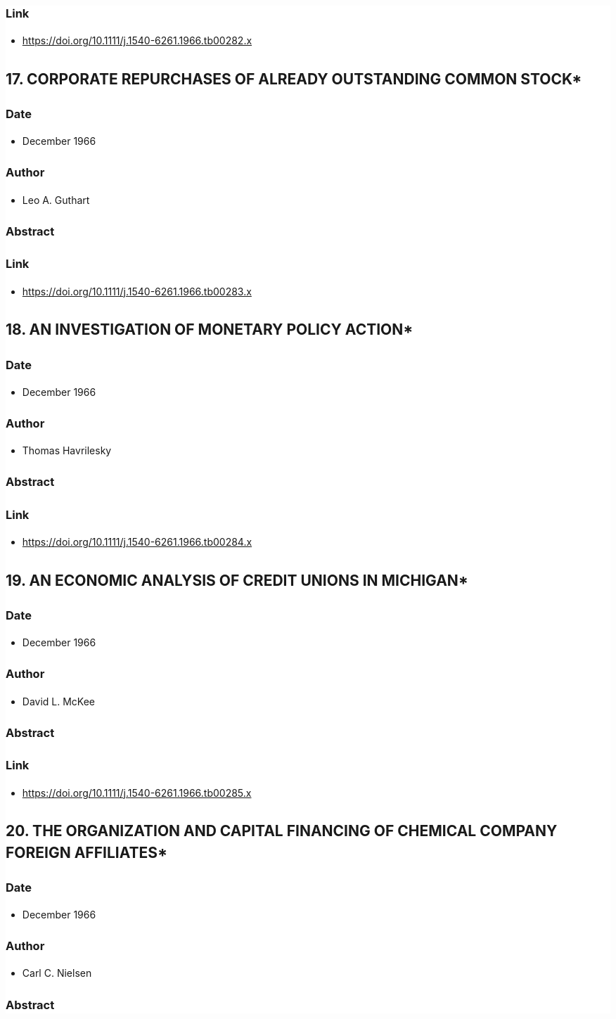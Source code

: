### Link
- https://doi.org/10.1111/j.1540-6261.1966.tb00282.x

## 17. CORPORATE REPURCHASES OF ALREADY OUTSTANDING COMMON STOCK*
### Date
- December 1966
### Author
- Leo A. Guthart
### Abstract

### Link
- https://doi.org/10.1111/j.1540-6261.1966.tb00283.x

## 18. AN INVESTIGATION OF MONETARY POLICY ACTION*
### Date
- December 1966
### Author
- Thomas Havrilesky
### Abstract

### Link
- https://doi.org/10.1111/j.1540-6261.1966.tb00284.x

## 19. AN ECONOMIC ANALYSIS OF CREDIT UNIONS IN MICHIGAN*
### Date
- December 1966
### Author
- David L. McKee
### Abstract

### Link
- https://doi.org/10.1111/j.1540-6261.1966.tb00285.x

## 20. THE ORGANIZATION AND CAPITAL FINANCING OF CHEMICAL COMPANY FOREIGN AFFILIATES*
### Date
- December 1966
### Author
- Carl C. Nielsen
### Abstract
